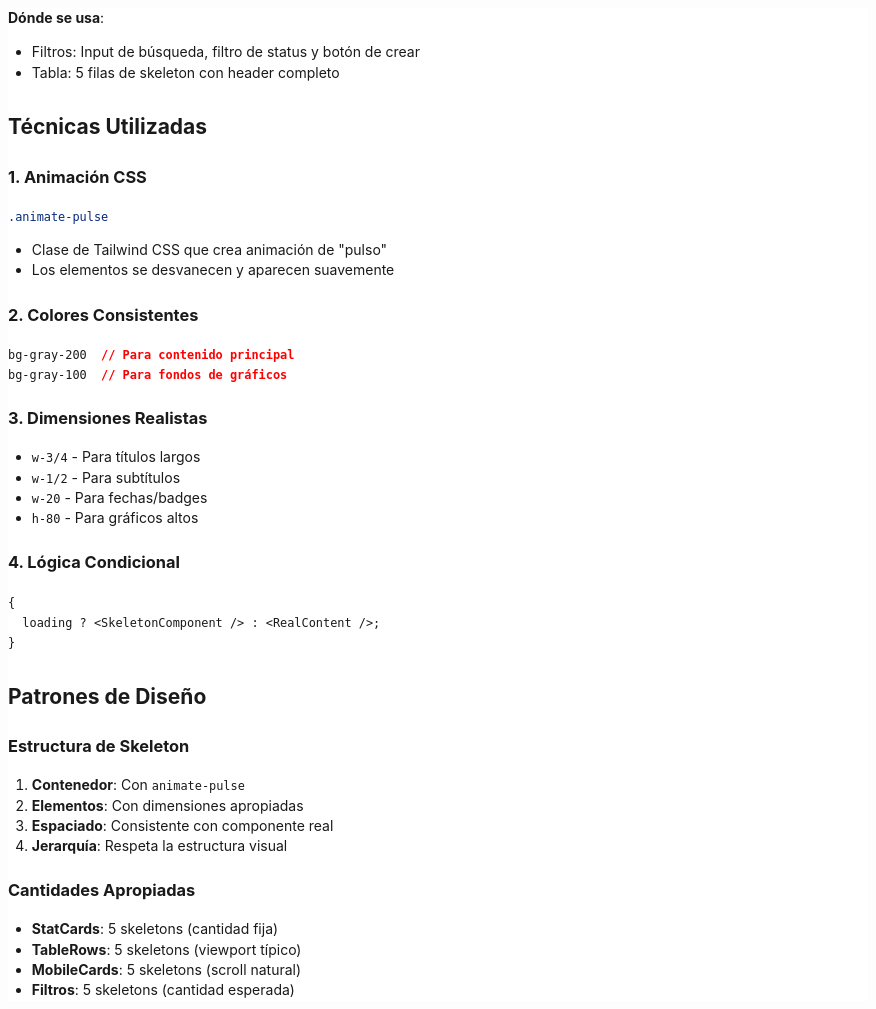 **Dónde se usa**:

- Filtros: Input de búsqueda, filtro de status y botón de crear
- Tabla: 5 filas de skeleton con header completo

## Técnicas Utilizadas

### 1. **Animación CSS**

```css
.animate-pulse
```

- Clase de Tailwind CSS que crea animación de "pulso"
- Los elementos se desvanecen y aparecen suavemente

### 2. **Colores Consistentes**

```css
bg-gray-200  // Para contenido principal
bg-gray-100  // Para fondos de gráficos
```

### 3. **Dimensiones Realistas**

- `w-3/4` - Para títulos largos
- `w-1/2` - Para subtítulos
- `w-20` - Para fechas/badges
- `h-80` - Para gráficos altos

### 4. **Lógica Condicional**

```tsx
{
  loading ? <SkeletonComponent /> : <RealContent />;
}
```

## Patrones de Diseño

### Estructura de Skeleton

1. **Contenedor**: Con `animate-pulse`
2. **Elementos**: Con dimensiones apropiadas
3. **Espaciado**: Consistente con componente real
4. **Jerarquía**: Respeta la estructura visual

### Cantidades Apropiadas

- **StatCards**: 5 skeletons (cantidad fija)
- **TableRows**: 5 skeletons (viewport típico)
- **MobileCards**: 5 skeletons (scroll natural)
- **Filtros**: 5 skeletons (cantidad esperada)
